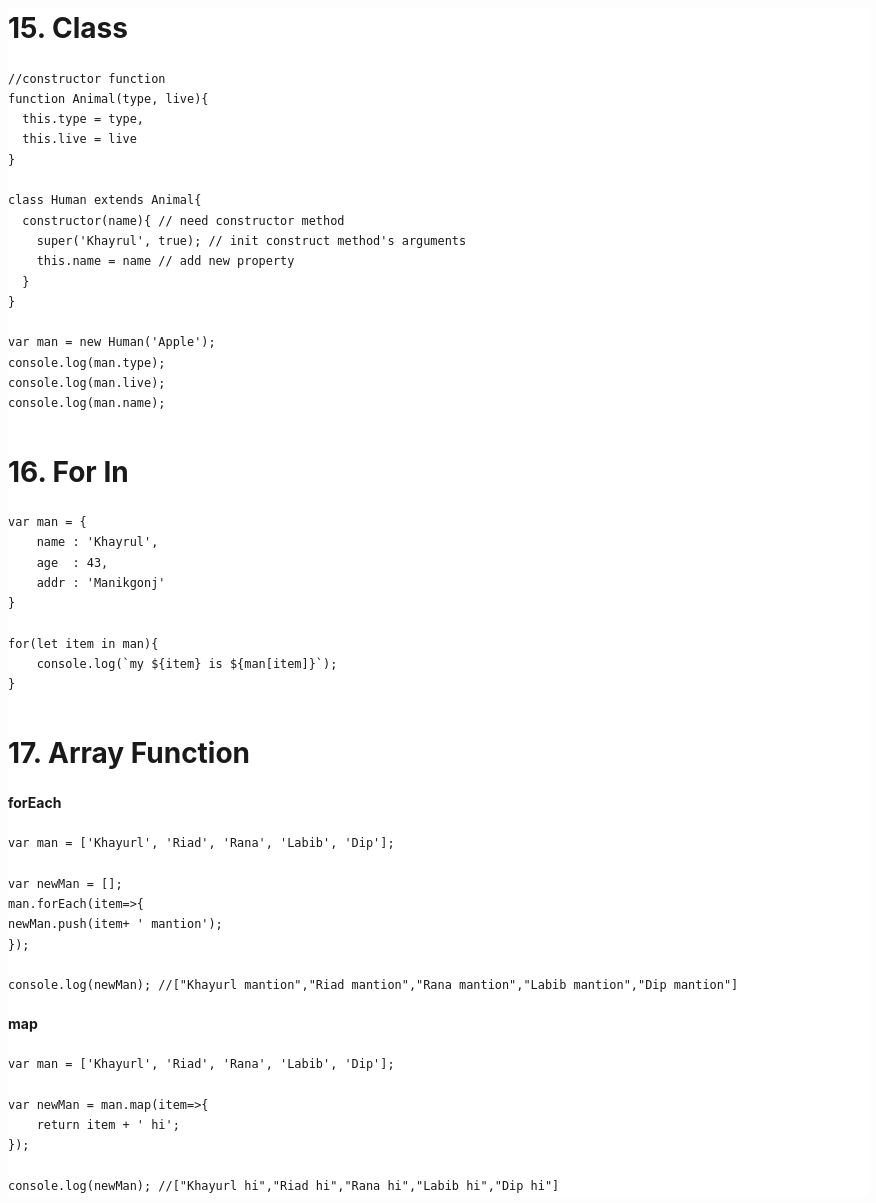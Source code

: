# 15. Class
```composer log
//constructor function
function Animal(type, live){
  this.type = type,
  this.live = live
}

class Human extends Animal{
  constructor(name){ // need constructor method
    super('Khayrul', true); // init construct method's arguments
    this.name = name // add new property
  }  
}

var man = new Human('Apple');
console.log(man.type);
console.log(man.live);
console.log(man.name);
```

# 16. For In
```composer log
var man = {
    name : 'Khayrul',
    age  : 43,
    addr : 'Manikgonj'   
}

for(let item in man){
    console.log(`my ${item} is ${man[item]}`);
}
```

# 17. Array Function
#### forEach
```composer log
var man = ['Khayurl', 'Riad', 'Rana', 'Labib', 'Dip'];

var newMan = [];
man.forEach(item=>{
newMan.push(item+ ' mantion');
});

console.log(newMan); //["Khayurl mantion","Riad mantion","Rana mantion","Labib mantion","Dip mantion"]
```
#### map
```composer log
var man = ['Khayurl', 'Riad', 'Rana', 'Labib', 'Dip'];

var newMan = man.map(item=>{
    return item + ' hi';
});

console.log(newMan); //["Khayurl hi","Riad hi","Rana hi","Labib hi","Dip hi"]
```
